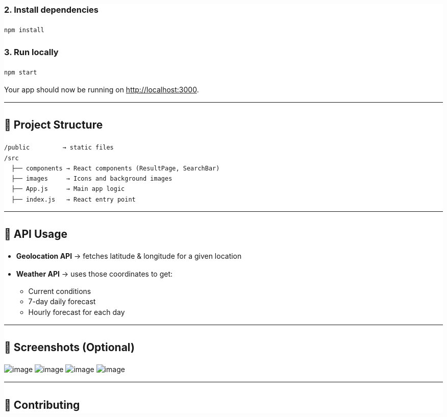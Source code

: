 ### 2. Install dependencies

```bash
npm install
```

### 3. Run locally

```bash
npm start
```

Your app should now be running on [http://localhost:3000](http://localhost:3000).

---

## 📂 Project Structure

```
/public         → static files
/src
  ├── components → React components (ResultPage, SearchBar)
  ├── images     → Icons and background images
  ├── App.js     → Main app logic
  ├── index.js   → React entry point
```

---

## 🔗 API Usage

* **Geolocation API** → fetches latitude & longitude for a given location
* **Weather API** → uses those coordinates to get:

  * Current conditions
  * 7-day daily forecast
  * Hourly forecast for each day

---

## 📸 Screenshots (Optional)

<img width="1875" height="1004" alt="image" src="https://github.com/user-attachments/assets/f1a9e124-1380-4458-9cd3-ade8ecebcf13" />
<img width="1875" height="1004" alt="image" src="https://github.com/user-attachments/assets/6dfe7e05-10c5-4c7f-8068-51a456a15d1e" />
<img width="1875" height="1004" alt="image" src="https://github.com/user-attachments/assets/da2cc5ae-fe8e-4c64-a67a-55a78d087f87" />
<img width="1875" height="1004" alt="image" src="https://github.com/user-attachments/assets/cc895af2-c437-477b-85b0-448ee703dd7b" />


---

## 🤝 Contributing
